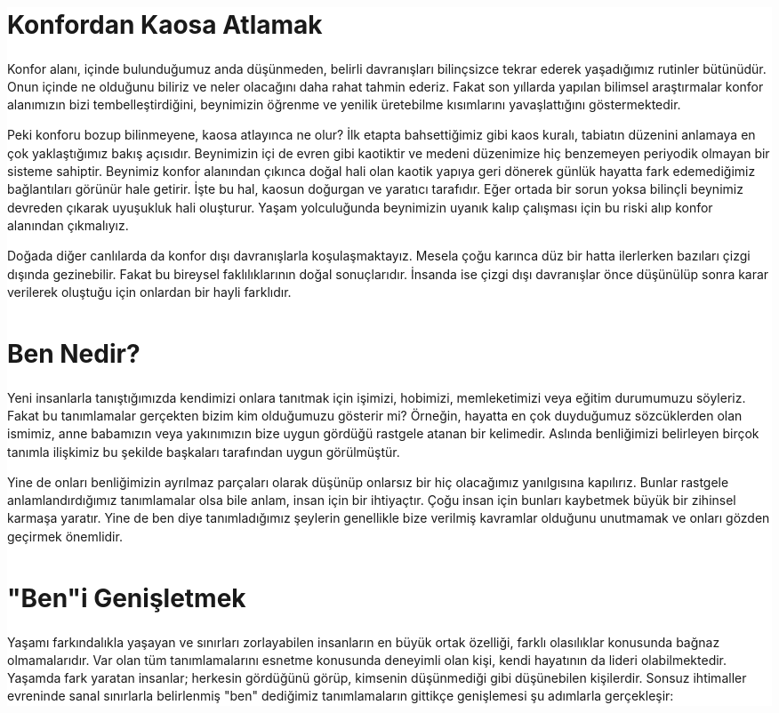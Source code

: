 # Konfordan Kaosa Atlamak
Konfor alanı, içinde bulunduğumuz anda düşünmeden, belirli davranışları bilinçsizce tekrar ederek yaşadığımız rutinler bütünüdür.
Onun içinde ne olduğunu biliriz ve neler olacağını daha rahat tahmin ederiz.
Fakat son yıllarda yapılan bilimsel araştırmalar konfor alanımızın bizi tembelleştirdiğini, beynimizin öğrenme ve yenilik üretebilme kısımlarını yavaşlattığını göstermektedir.

Peki konforu bozup bilinmeyene, kaosa atlayınca ne olur?
İlk etapta bahsettiğimiz gibi kaos kuralı, tabiatın düzenini anlamaya en çok yaklaştığımız bakış açısıdır.
Beynimizin içi de evren gibi kaotiktir ve medeni düzenimize hiç benzemeyen periyodik olmayan bir sisteme sahiptir.
Beynimiz konfor alanından çıkınca doğal hali olan kaotik yapıya geri dönerek günlük hayatta fark edemediğimiz bağlantıları görünür hale getirir.
İşte bu hal, kaosun doğurgan ve yaratıcı tarafıdır.
Eğer ortada bir sorun yoksa bilinçli beynimiz devreden çıkarak uyuşukluk hali oluşturur.
Yaşam yolculuğunda beynimizin uyanık kalıp çalışması için bu riski alıp konfor alanından çıkmalıyız.

Doğada diğer canlılarda da konfor dışı davranışlarla koşulaşmaktayız.
Mesela çoğu karınca düz bir hatta ilerlerken bazıları çizgi dışında gezinebilir.
Fakat bu bireysel faklılıklarının doğal sonuçlarıdır.
İnsanda ise çizgi dışı davranışlar önce düşünülüp sonra karar verilerek oluştuğu için onlardan bir hayli farklıdır.

# Ben Nedir?
Yeni insanlarla tanıştığımızda kendimizi onlara tanıtmak için işimizi, hobimizi, memleketimizi veya eğitim durumumuzu söyleriz.
Fakat bu tanımlamalar gerçekten bizim kim olduğumuzu gösterir mi?
Örneğin, hayatta en çok duyduğumuz sözcüklerden olan ismimiz, anne babamızın veya yakınımızın bize uygun gördüğü rastgele atanan bir kelimedir.
Aslında benliğimizi belirleyen birçok tanımla ilişkimiz bu şekilde başkaları tarafından uygun görülmüştür.

Yine de onları benliğimizin ayrılmaz parçaları olarak düşünüp onlarsız bir hiç olacağımız yanılgısına kapılırız.
Bunlar rastgele anlamlandırdığımız tanımlamalar olsa bile anlam, insan için bir ihtiyaçtır.
Çoğu insan için bunları kaybetmek büyük bir zihinsel karmaşa yaratır.
Yine de ben diye tanımladığımız şeylerin genellikle bize verilmiş kavramlar olduğunu unutmamak ve onları gözden geçirmek önemlidir.

# "Ben"i Genişletmek
Yaşamı farkındalıkla yaşayan ve sınırları zorlayabilen insanların en büyük ortak özelliği, farklı olasılıklar konusunda bağnaz olmamalarıdır.
Var olan tüm tanımlamalarını esnetme konusunda deneyimli olan kişi, kendi hayatının da lideri olabilmektedir.
Yaşamda fark yaratan insanlar; herkesin gördüğünü görüp, kimsenin düşünmediği gibi düşünebilen kişilerdir.
Sonsuz ihtimaller evreninde sanal sınırlarla belirlenmiş "ben" dediğimiz tanımlamaların gittikçe genişlemesi şu adımlarla gerçekleşir:
